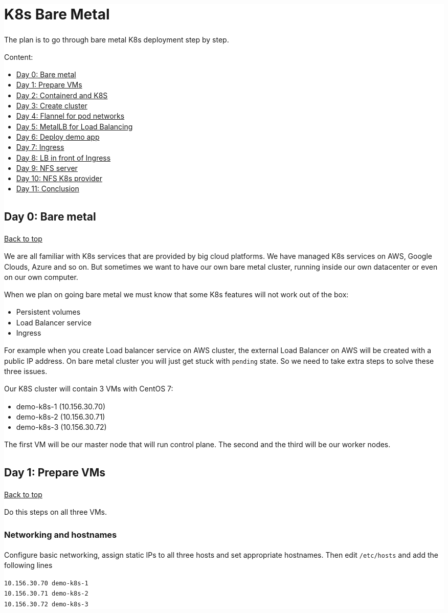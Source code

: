 # K8s Bare Metal
The plan is to go through bare metal K8s deployment step by step. 

Content:
- [Day 0: Bare metal](#day-0-bare-metal)
- [Day 1: Prepare VMs](#day-1-prepare-vms)
- [Day 2: Containerd and K8S](#day-2-containerd-and-k8s)
- [Day 3: Create cluster](#day-3-create-cluster)
- [Day 4: Flannel for pod networks](#day-4-flannel-for-pod-networks)
- [Day 5: MetalLB for Load Balancing](#day-5-metallb-for-load-balancing)
- [Day 6: Deploy demo app](#day-6-deploy-demo-app)
- [Day 7: Ingress](#day-7-ingress)
- [Day 8: LB in front of Ingress](#day-8-lb-in-front-of-ingress)
- [Day 9: NFS server](#day-9-nfs-server)
- [Day 10: NFS K8s provider](#day-10-nfs-k8s-provider)
- [Day 11: Conclusion](#day-11-conclusion)


## Day 0: Bare metal
[Back to top](#k8s-bare-metal)

We are all familiar with K8s services that are provided by big cloud platforms. We have managed K8s services on AWS, Google Clouds, Azure and so on. But sometimes we want to have our own bare metal cluster, running inside our own datacenter or even on our own computer.

When we plan on going bare metal we must know that some K8s features will not work out of the box:
- Persistent volumes
- Load Balancer service
- Ingress

For example when you create Load balancer service on AWS cluster, the external Load Balancer on AWS will be created with a public IP address. On bare metal cluster you will just get stuck with `pending` state. So we need to take extra steps to solve these three issues.

Our K8S cluster will contain 3 VMs with CentOS 7:
- demo-k8s-1 (10.156.30.70)
- demo-k8s-2 (10.156.30.71)
- demo-k8s-3 (10.156.30.72)

The first VM will be our master node that will run control plane. The second and the third will be our worker nodes.

## Day 1: Prepare VMs
[Back to top](#k8s-bare-metal)

Do this steps on all three VMs.

### Networking and hostnames 
Configure basic networking, assign static IPs to all three hosts and set appropriate hostnames. Then edit `/etc/hosts` and add the following lines
```
10.156.30.70 demo-k8s-1
10.156.30.71 demo-k8s-2
10.156.30.72 demo-k8s-3
```
